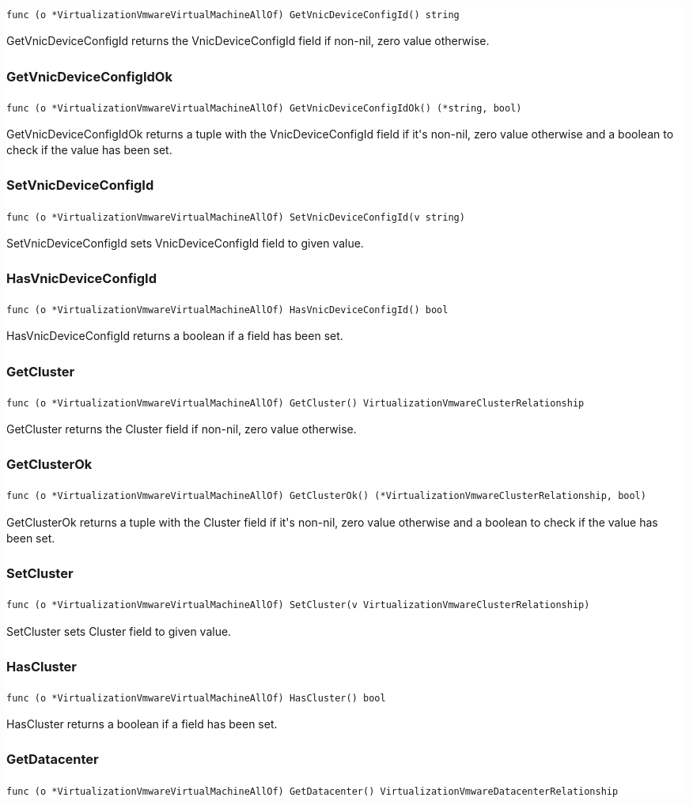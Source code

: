 `func (o *VirtualizationVmwareVirtualMachineAllOf) GetVnicDeviceConfigId() string`

GetVnicDeviceConfigId returns the VnicDeviceConfigId field if non-nil, zero value otherwise.

### GetVnicDeviceConfigIdOk

`func (o *VirtualizationVmwareVirtualMachineAllOf) GetVnicDeviceConfigIdOk() (*string, bool)`

GetVnicDeviceConfigIdOk returns a tuple with the VnicDeviceConfigId field if it's non-nil, zero value otherwise
and a boolean to check if the value has been set.

### SetVnicDeviceConfigId

`func (o *VirtualizationVmwareVirtualMachineAllOf) SetVnicDeviceConfigId(v string)`

SetVnicDeviceConfigId sets VnicDeviceConfigId field to given value.

### HasVnicDeviceConfigId

`func (o *VirtualizationVmwareVirtualMachineAllOf) HasVnicDeviceConfigId() bool`

HasVnicDeviceConfigId returns a boolean if a field has been set.

### GetCluster

`func (o *VirtualizationVmwareVirtualMachineAllOf) GetCluster() VirtualizationVmwareClusterRelationship`

GetCluster returns the Cluster field if non-nil, zero value otherwise.

### GetClusterOk

`func (o *VirtualizationVmwareVirtualMachineAllOf) GetClusterOk() (*VirtualizationVmwareClusterRelationship, bool)`

GetClusterOk returns a tuple with the Cluster field if it's non-nil, zero value otherwise
and a boolean to check if the value has been set.

### SetCluster

`func (o *VirtualizationVmwareVirtualMachineAllOf) SetCluster(v VirtualizationVmwareClusterRelationship)`

SetCluster sets Cluster field to given value.

### HasCluster

`func (o *VirtualizationVmwareVirtualMachineAllOf) HasCluster() bool`

HasCluster returns a boolean if a field has been set.

### GetDatacenter

`func (o *VirtualizationVmwareVirtualMachineAllOf) GetDatacenter() VirtualizationVmwareDatacenterRelationship`
